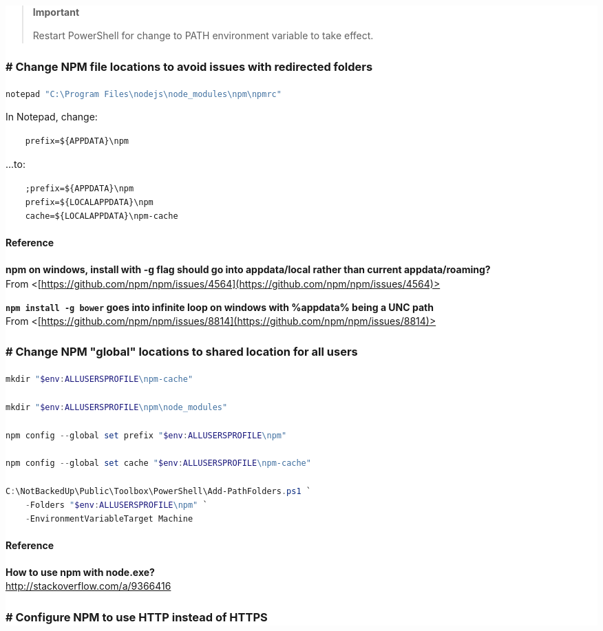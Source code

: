 > **Important**
>
> Restart PowerShell for change to PATH environment variable to take effect.

### # Change NPM file locations to avoid issues with redirected folders

```PowerShell
notepad "C:\Program Files\nodejs\node_modules\npm\npmrc"
```

In Notepad, change:

```Text
    prefix=${APPDATA}\npm
```

...to:

```Text
    ;prefix=${APPDATA}\npm
    prefix=${LOCALAPPDATA}\npm
    cache=${LOCALAPPDATA}\npm-cache
```

#### Reference

**npm on windows, install with -g flag should go into appdata/local rather than current appdata/roaming?**\
From <[https://github.com/npm/npm/issues/4564](https://github.com/npm/npm/issues/4564)>

**`npm install -g bower` goes into infinite loop on windows with %appdata% being a UNC path**\
From <[https://github.com/npm/npm/issues/8814](https://github.com/npm/npm/issues/8814)>

### # Change NPM "global" locations to shared location for all users

```PowerShell
mkdir "$env:ALLUSERSPROFILE\npm-cache"

mkdir "$env:ALLUSERSPROFILE\npm\node_modules"

npm config --global set prefix "$env:ALLUSERSPROFILE\npm"

npm config --global set cache "$env:ALLUSERSPROFILE\npm-cache"

C:\NotBackedUp\Public\Toolbox\PowerShell\Add-PathFolders.ps1 `
    -Folders "$env:ALLUSERSPROFILE\npm" `
    -EnvironmentVariableTarget Machine
```

#### Reference

**How to use npm with node.exe?**\
http://stackoverflow.com/a/9366416

### # Configure NPM to use HTTP instead of HTTPS
